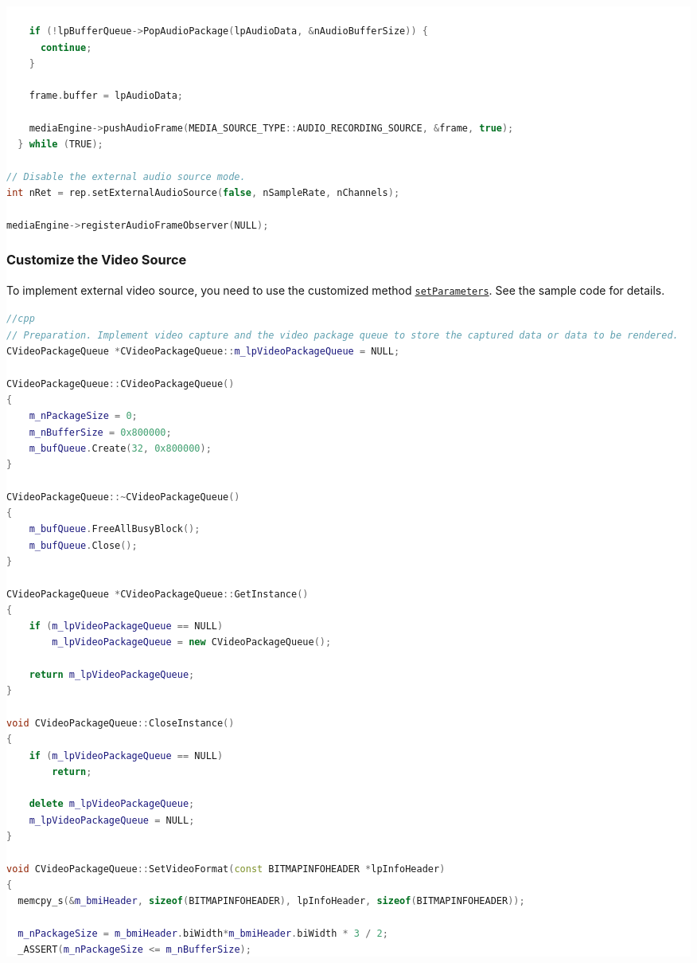 ```cpp

    if (!lpBufferQueue->PopAudioPackage(lpAudioData, &nAudioBufferSize)) {
      continue;
    }

    frame.buffer = lpAudioData;

    mediaEngine->pushAudioFrame(MEDIA_SOURCE_TYPE::AUDIO_RECORDING_SOURCE, &frame, true);
  } while (TRUE);

// Disable the external audio source mode.
int nRet = rep.setExternalAudioSource(false, nSampleRate, nChannels);

mediaEngine->registerAudioFrameObserver(NULL);
```

### Customize the Video Source

To implement external video source, you need to use the customized method [`setParameters`](https://docs.agora.io/en/Interactive%20Broadcast/API%20Reference/cpp/classagora_1_1rtc_1_1_i_rtc_engine_parameter.html#adde9cb68e2ef2216d7fd1976fd5f1d75). See the sample code for details.

```cpp
//cpp
// Preparation. Implement video capture and the video package queue to store the captured data or data to be rendered.
CVideoPackageQueue *CVideoPackageQueue::m_lpVideoPackageQueue = NULL;

CVideoPackageQueue::CVideoPackageQueue()
{
	m_nPackageSize = 0;
	m_nBufferSize = 0x800000;
	m_bufQueue.Create(32, 0x800000);
}

CVideoPackageQueue::~CVideoPackageQueue()
{
	m_bufQueue.FreeAllBusyBlock();
	m_bufQueue.Close();
}

CVideoPackageQueue *CVideoPackageQueue::GetInstance()
{
	if (m_lpVideoPackageQueue == NULL)
		m_lpVideoPackageQueue = new CVideoPackageQueue();

	return m_lpVideoPackageQueue;
}

void CVideoPackageQueue::CloseInstance()
{
	if (m_lpVideoPackageQueue == NULL)
		return;

	delete m_lpVideoPackageQueue;
	m_lpVideoPackageQueue = NULL;
}

void CVideoPackageQueue::SetVideoFormat(const BITMAPINFOHEADER *lpInfoHeader)
{
  memcpy_s(&m_bmiHeader, sizeof(BITMAPINFOHEADER), lpInfoHeader, sizeof(BITMAPINFOHEADER));

  m_nPackageSize = m_bmiHeader.biWidth*m_bmiHeader.biWidth * 3 / 2;
  _ASSERT(m_nPackageSize <= m_nBufferSize);
```